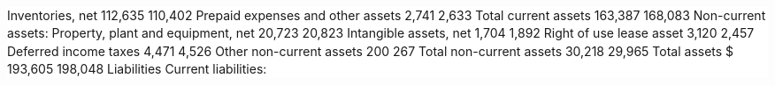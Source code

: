 </tr>
<tr>
<td>Inventories, net</td>
<td>112,635</td>
<td>110,402</td>
</tr>
<tr>
<td>Prepaid expenses and other assets</td>
<td>2,741</td>
<td>2,633</td>
</tr>
<tr>
<td>Total current assets</td>
<td>163,387</td>
<td>168,083</td>
</tr>
<tr>
<td>Non-current assets:</td>
<td></td>
<td></td>
</tr>
<tr>
<td>Property, plant and equipment, net</td>
<td>20,723</td>
<td>20,823</td>
</tr>
<tr>
<td>Intangible assets, net</td>
<td>1,704</td>
<td>1,892</td>
</tr>
<tr>
<td>Right of use lease asset</td>
<td>3,120</td>
<td>2,457</td>
</tr>
<tr>
<td>Deferred income taxes</td>
<td>4,471</td>
<td>4,526</td>
</tr>
<tr>
<td>Other non-current assets</td>
<td>200</td>
<td>267</td>
</tr>
<tr>
<td>Total non-current assets</td>
<td>30,218</td>
<td>29,965</td>
</tr>
<tr>
<td>Total assets</td>
<td>$ 193,605</td>
<td>198,048</td>
</tr>
<tr>
<td>Liabilities</td>
<td></td>
<td></td>
</tr>
<tr>
<td>Current liabilities:</td>
<td></td>
